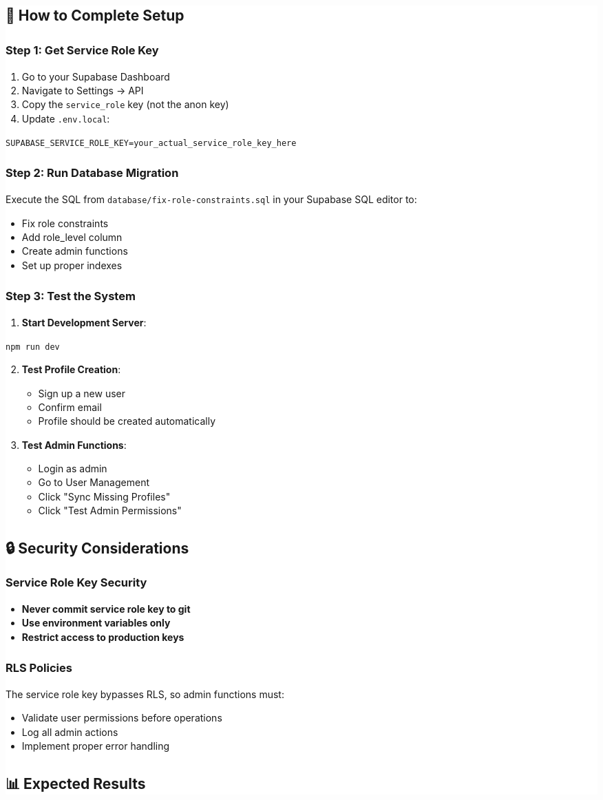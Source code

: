 ## 🚀 How to Complete Setup

### Step 1: Get Service Role Key
1. Go to your Supabase Dashboard
2. Navigate to Settings → API
3. Copy the `service_role` key (not the anon key)
4. Update `.env.local`:
```env
SUPABASE_SERVICE_ROLE_KEY=your_actual_service_role_key_here
```

### Step 2: Run Database Migration
Execute the SQL from `database/fix-role-constraints.sql` in your Supabase SQL editor to:
- Fix role constraints
- Add role_level column
- Create admin functions
- Set up proper indexes

### Step 3: Test the System
1. **Start Development Server**:
```bash
npm run dev
```

2. **Test Profile Creation**:
   - Sign up a new user
   - Confirm email
   - Profile should be created automatically

3. **Test Admin Functions**:
   - Login as admin
   - Go to User Management
   - Click "Sync Missing Profiles"
   - Click "Test Admin Permissions"

## 🔒 Security Considerations

### Service Role Key Security
- **Never commit service role key to git**
- **Use environment variables only**
- **Restrict access to production keys**

### RLS Policies
The service role key bypasses RLS, so admin functions must:
- Validate user permissions before operations
- Log all admin actions
- Implement proper error handling

## 📊 Expected Results

